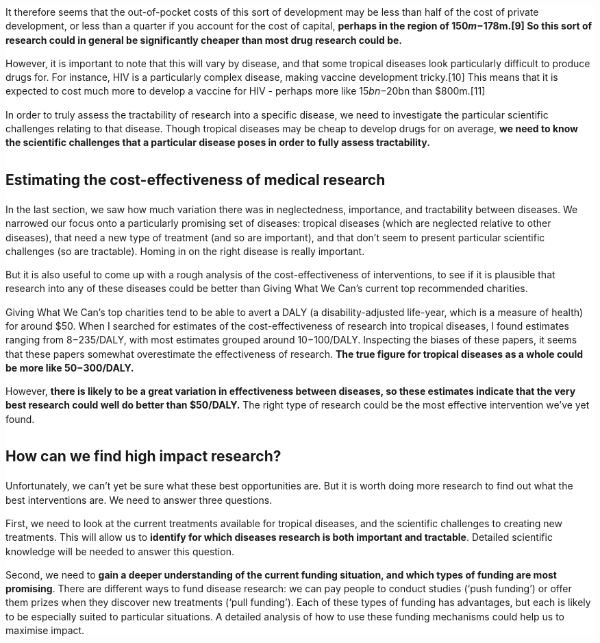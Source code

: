 It therefore seems that the out-of-pocket costs of this sort of development may be less than half of the cost of private development, or less than a quarter if you account for the cost of capital, **perhaps in the region of $150m-$178m.[9] So this sort of research could in general be significantly cheaper than most drug research could be.**

However, it is important to note that this will vary by disease, and that some tropical diseases look particularly difficult to produce drugs for. For instance, HIV is a particularly complex disease, making vaccine development tricky.[10] This means that it is expected to cost much more to develop a vaccine for HIV - perhaps more like $15bn-$20bn than $800m.[11]

In order to truly assess the tractability of research into a specific disease, we need to investigate the particular scientific challenges relating to that disease. Though tropical diseases may be cheap to develop drugs for on average, **we need to know the scientific challenges that a particular disease poses in order to fully assess tractability.**

## Estimating the cost-effectiveness of medical research

In the last section, we saw how much variation there was in neglectedness, importance, and tractability between diseases. We narrowed our focus onto a particularly promising set of diseases: tropical diseases (which are neglected relative to other diseases), that need a new type of treatment (and so are important), and that don’t seem to present particular scientific challenges (so are tractable). Homing in on the right disease is really important.

But it is also useful to come up with a rough analysis of the cost-effectiveness of interventions, to see if it is plausible that research into any of these diseases could be better than Giving What We Can’s current top recommended charities.

Giving What We Can’s top charities tend to be able to avert a DALY (a disability-adjusted life-year, which is a measure of health) for around $50\. When I searched for estimates of the cost-effectiveness of research into tropical diseases, I found estimates ranging from $8-$235/DALY, with most estimates grouped around $10-$100/DALY. Inspecting the biases of these papers, it seems that these papers somewhat overestimate the effectiveness of research. **The true figure for tropical diseases as a whole could be more like $50-$300/DALY.**

However, **there is likely to be a great variation in effectiveness between diseases, so these estimates indicate that the very best research could well do better than $50/DALY.** The right type of research could be the most effective intervention we’ve yet found.

## How can we find high impact research?

Unfortunately, we can’t yet be sure what these best opportunities are. But it is worth doing more research to find out what the best interventions are. We need to answer three questions.

First, we need to look at the current treatments available for tropical diseases, and the scientific challenges to creating new treatments. This will allow us to **identify for which diseases research is both important and tractable**. Detailed scientific knowledge will be needed to answer this question.

Second, we need to **gain a deeper understanding of the current funding situation, and which types of funding are most promising**. There are different ways to fund disease research: we can pay people to conduct studies (‘push funding’) or offer them prizes when they discover new treatments (‘pull funding’). Each of these types of funding has advantages, but each is likely to be especially suited to particular situations. A detailed analysis of how to use these funding mechanisms could help us to maximise impact.
